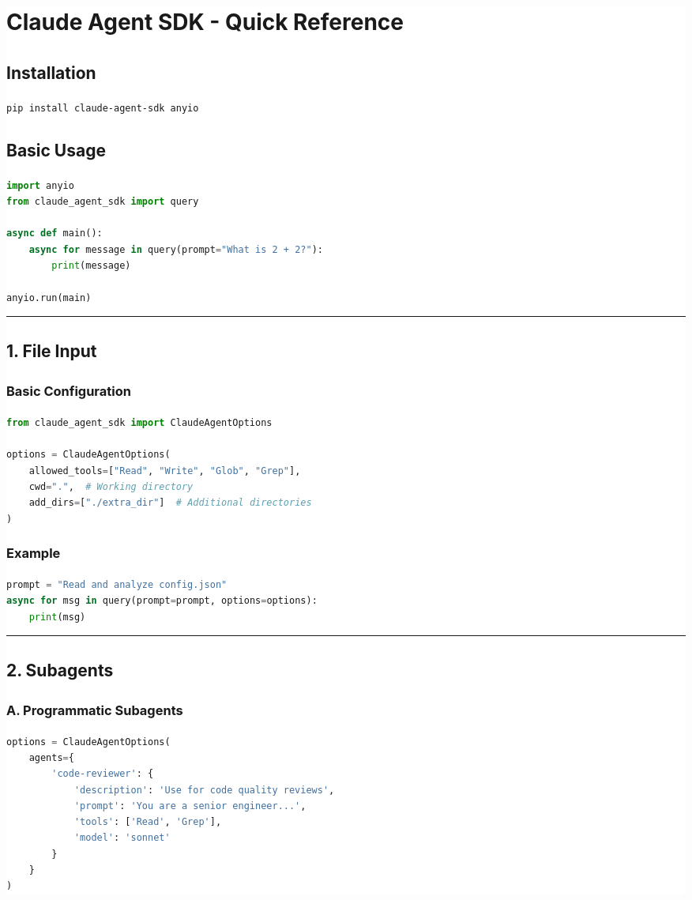 # Claude Agent SDK - Quick Reference

## Installation

```bash
pip install claude-agent-sdk anyio
```

## Basic Usage

```python
import anyio
from claude_agent_sdk import query

async def main():
    async for message in query(prompt="What is 2 + 2?"):
        print(message)

anyio.run(main)
```

---

## 1. File Input

### Basic Configuration
```python
from claude_agent_sdk import ClaudeAgentOptions

options = ClaudeAgentOptions(
    allowed_tools=["Read", "Write", "Glob", "Grep"],
    cwd=".",  # Working directory
    add_dirs=["./extra_dir"]  # Additional directories
)
```

### Example
```python
prompt = "Read and analyze config.json"
async for msg in query(prompt=prompt, options=options):
    print(msg)
```

---

## 2. Subagents

### A. Programmatic Subagents

```python
options = ClaudeAgentOptions(
    agents={
        'code-reviewer': {
            'description': 'Use for code quality reviews',
            'prompt': 'You are a senior engineer...',
            'tools': ['Read', 'Grep'],
            'model': 'sonnet'
        }
    }
)
```
